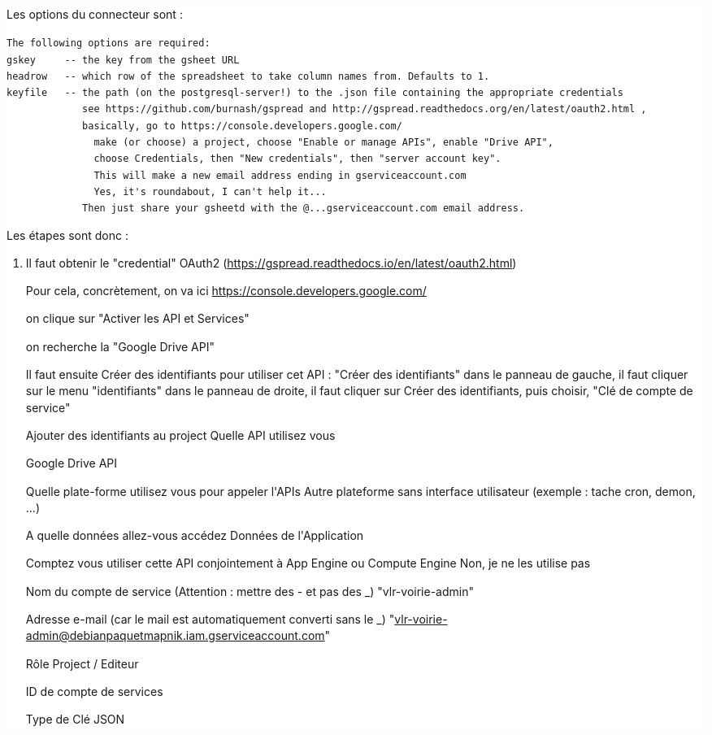 Les options du connecteur sont :
```
The following options are required:
gskey     -- the key from the gsheet URL
headrow   -- which row of the spreadsheet to take column names from. Defaults to 1.
keyfile   -- the path (on the postgresql-server!) to the .json file containing the appropriate credentials
             see https://github.com/burnash/gspread and http://gspread.readthedocs.org/en/latest/oauth2.html ,
             basically, go to https://console.developers.google.com/
               make (or choose) a project, choose "Enable or manage APIs", enable "Drive API",
               choose Credentials, then "New credentials", then "server account key".
               This will make a new email address ending in gserviceaccount.com
               Yes, it's roundabout, I can't help it...
             Then just share your gsheetd with the @...gserviceaccount.com email address.
```

Les étapes sont donc :
1. Il faut obtenir le "credential" OAuth2 (https://gspread.readthedocs.io/en/latest/oauth2.html)

   Pour cela, concrètement, on va ici
   https://console.developers.google.com/

   on clique sur "Activer les API et Services"

   on recherche la "Google Drive API"

   Il faut ensuite Créer des identifiants pour utiliser cet API : "Créer des identifiants"
   dans le panneau de gauche, il faut cliquer sur le menu "identifiants"
   dans le panneau de droite, il faut cliquer sur Créer des identifiants, puis
   choisir, "Clé de compte de service"

     Ajouter des identifiants au project
     Quelle API utilisez vous

     Google Drive API

     Quelle plate-forme utilisez vous pour appeler l'APIs
     Autre plateforme sans interface utilisateur (exemple : tache cron, demon, ...)

     A quelle données allez-vous accédez
     Données de l'Application

     Comptez vous utiliser cette API conjointement à App Engine ou Compute Engine
     Non, je ne les utilise pas


     Nom du compte de service (Attention : mettre des - et pas des \_)
     "vlr-voirie-admin"

     Adresse e-mail (car le mail est automatiquement converti sans le \_)
     "vlr-voirie-admin@debianpaquetmapnik.iam.gserviceaccount.com"

     Rôle
     Project / Editeur

     ID de compte de services

     Type de Clé
     JSON
